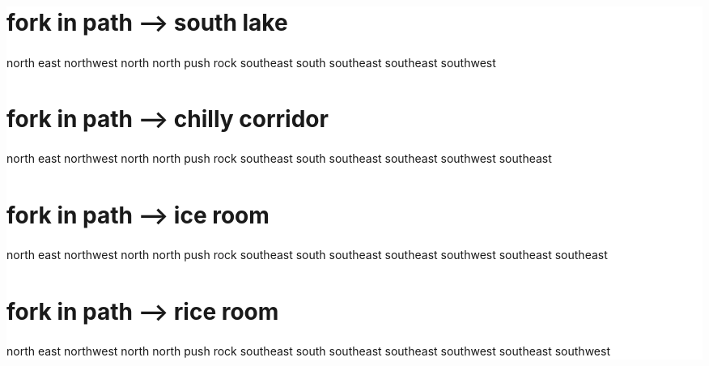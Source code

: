 # fork in path --> south lake
north
east
northwest
north
north
push rock
southeast
south
southeast
southeast
southwest

# fork in path --> chilly corridor
north
east
northwest
north
north
push rock
southeast
south
southeast
southeast
southwest
southeast

# fork in path --> ice room
north
east
northwest
north
north
push rock
southeast
south
southeast
southeast
southwest
southeast
southeast

# fork in path --> rice room
north
east
northwest
north
north
push rock
southeast
south
southeast
southeast
southwest
southeast
southwest

